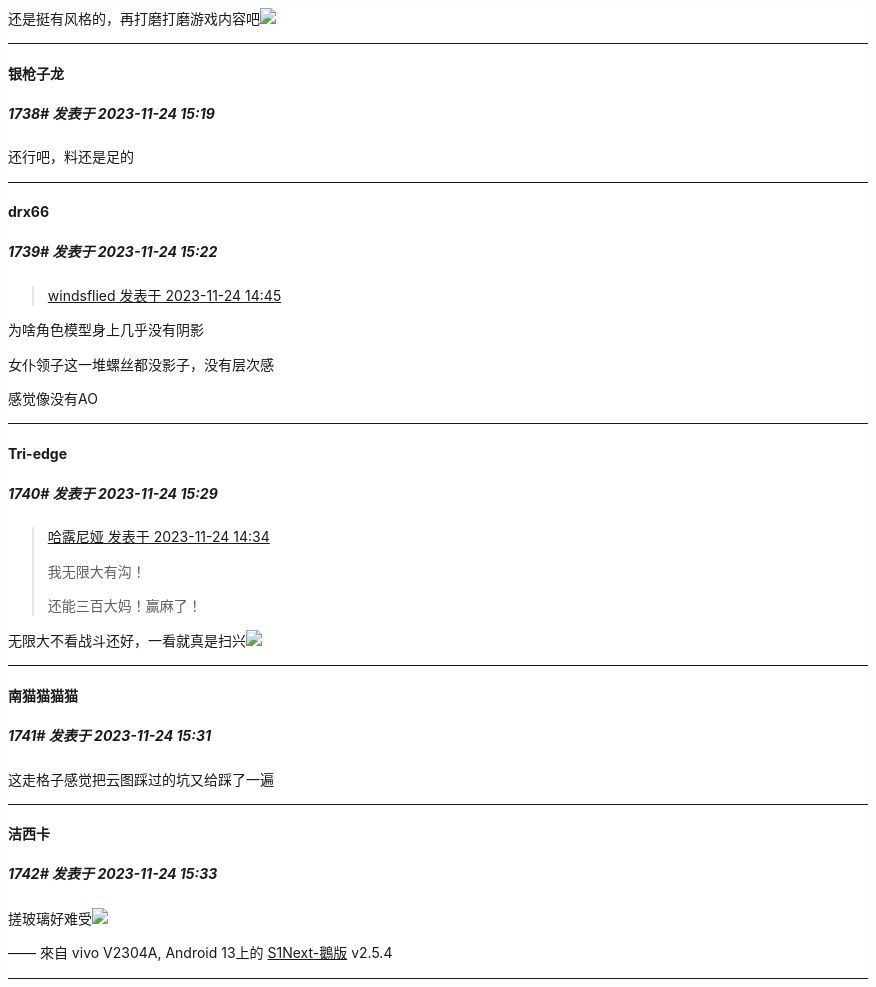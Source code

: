 还是挺有风格的，再打磨打磨游戏内容吧<img src="https://static.saraba1st.com/image/smiley/face2017/048.png" referrerpolicy="no-referrer">


*****

####  银枪子龙  
##### 1738#       发表于 2023-11-24 15:19

还行吧，料还是足的

*****

####  drx66  
##### 1739#       发表于 2023-11-24 15:22

<blockquote><a href="httphttps://bbs.saraba1st.com/2b/forum.php?mod=redirect&amp;goto=findpost&amp;pid=63128392&amp;ptid=2068301" target="_blank">windsflied 发表于 2023-11-24 14:45</a></blockquote>
为啥角色模型身上几乎没有阴影

女仆领子这一堆螺丝都没影子，没有层次感

感觉像没有AO


*****

####  Tri-edge  
##### 1740#       发表于 2023-11-24 15:29

<blockquote><a href="httphttps://bbs.saraba1st.com/2b/forum.php?mod=redirect&amp;goto=findpost&amp;pid=63128247&amp;ptid=2068301" target="_blank">哈露尼娅 发表于 2023-11-24 14:34</a>

我无限大有沟！

还能三百大妈！赢麻了！</blockquote>
无限大不看战斗还好，一看就真是扫兴<img src="https://static.saraba1st.com/image/smiley/face2017/067.png" referrerpolicy="no-referrer">


*****

####  南猫猫猫猫  
##### 1741#       发表于 2023-11-24 15:31

这走格子感觉把云图踩过的坑又给踩了一遍

*****

####  洁西卡  
##### 1742#       发表于 2023-11-24 15:33

搓玻璃好难受<img src="https://static.saraba1st.com/image/smiley/face2017/003.png" referrerpolicy="no-referrer">

—— 來自 vivo V2304A, Android 13上的 [S1Next-鵝版](https://github.com/ykrank/S1-Next/releases) v2.5.4


*****

